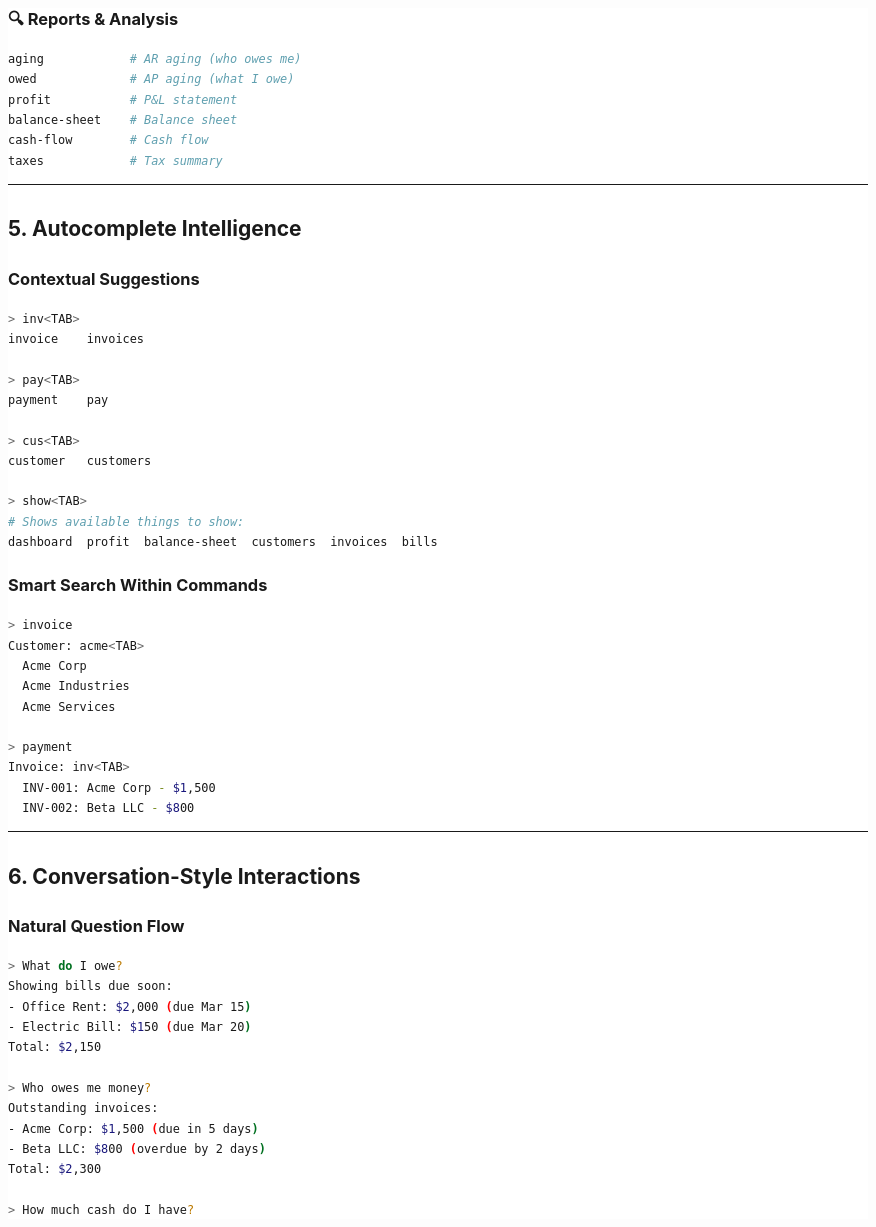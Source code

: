 ### 🔍 Reports & Analysis
```bash
aging            # AR aging (who owes me)
owed             # AP aging (what I owe)
profit           # P&L statement
balance-sheet    # Balance sheet
cash-flow        # Cash flow
taxes            # Tax summary
```

---

## 5. Autocomplete Intelligence

### Contextual Suggestions
```bash
> inv<TAB>
invoice    invoices

> pay<TAB>
payment    pay

> cus<TAB>
customer   customers

> show<TAB>
# Shows available things to show:
dashboard  profit  balance-sheet  customers  invoices  bills
```

### Smart Search Within Commands
```bash
> invoice
Customer: acme<TAB>
  Acme Corp
  Acme Industries
  Acme Services

> payment
Invoice: inv<TAB>
  INV-001: Acme Corp - $1,500
  INV-002: Beta LLC - $800
```

---

## 6. Conversation-Style Interactions

### Natural Question Flow
```bash
> What do I owe?
Showing bills due soon:
- Office Rent: $2,000 (due Mar 15)
- Electric Bill: $150 (due Mar 20)
Total: $2,150

> Who owes me money?
Outstanding invoices:
- Acme Corp: $1,500 (due in 5 days)
- Beta LLC: $800 (overdue by 2 days)
Total: $2,300

> How much cash do I have?
```